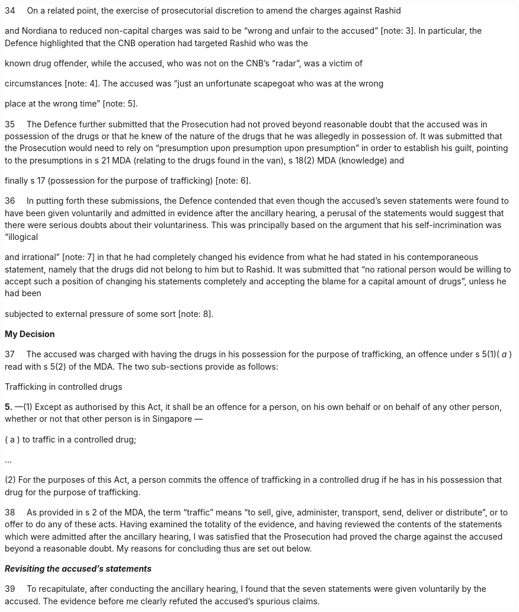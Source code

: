 34     On a related point, the exercise of prosecutorial discretion to amend the charges against Rashid 

and Nordiana to reduced non-capital charges was said to be “wrong and unfair to the accused” [note: 3]. In particular, the Defence highlighted that the CNB operation had targeted Rashid who was the 

known drug offender, while the accused, who was not on the CNB’s “radar”, was a victim of 

circumstances [note: 4]. The accused was “just an unfortunate scapegoat who was at the wrong 

place at the wrong time” [note: 5]. 

35     The Defence further submitted that the Prosecution had not proved beyond reasonable doubt that the accused was in possession of the drugs or that he knew of the nature of the drugs that he was allegedly in possession of. It was submitted that the Prosecution would need to rely on “presumption upon presumption upon presumption” in order to establish his guilt, pointing to the presumptions in s 21 MDA (relating to the drugs found in the van), s 18(2) MDA (knowledge) and 

finally s 17 (possession for the purpose of trafficking) [note: 6]. 

36     In putting forth these submissions, the Defence contended that even though the accused’s seven statements were found to have been given voluntarily and admitted in evidence after the ancillary hearing, a perusal of the statements would suggest that there were serious doubts about their voluntariness. This was principally based on the argument that his self-incrimination was “illogical 


and irrational” [note: 7] in that he had completely changed his evidence from what he had stated in his contemporaneous statement, namely that the drugs did not belong to him but to Rashid. It was submitted that “no rational person would be willing to accept such a position of changing his statements completely and accepting the blame for a capital amount of drugs”, unless he had been 

subjected to external pressure of some sort [note: 8]. 

**My Decision** 

37     The accused was charged with having the drugs in his possession for the purpose of trafficking, an offence under s 5(1)( _a_ ) read with s 5(2) of the MDA. The two sub-sections provide as follows: 

 Trafficking in controlled drugs 

**5.** —(1) Except as authorised by this Act, it shall be an offence for a person, on his own behalf or on behalf of any other person, whether or not that other person is in Singapore — 

 ( a ) to traffic in a controlled drug; 

 ... 

 (2) For the purposes of this Act, a person commits the offence of trafficking in a controlled drug if he has in his possession that drug for the purpose of trafficking. 

38     As provided in s 2 of the MDA, the term “traffic” means “to sell, give, administer, transport, send, deliver or distribute”, or to offer to do any of these acts. Having examined the totality of the evidence, and having reviewed the contents of the statements which were admitted after the ancillary hearing, I was satisfied that the Prosecution had proved the charge against the accused beyond a reasonable doubt. My reasons for concluding thus are set out below. 

**_Revisiting the accused’s statements_** 

39     To recapitulate, after conducting the ancillary hearing, I found that the seven statements were given voluntarily by the accused. The evidence before me clearly refuted the accused’s spurious claims. 
